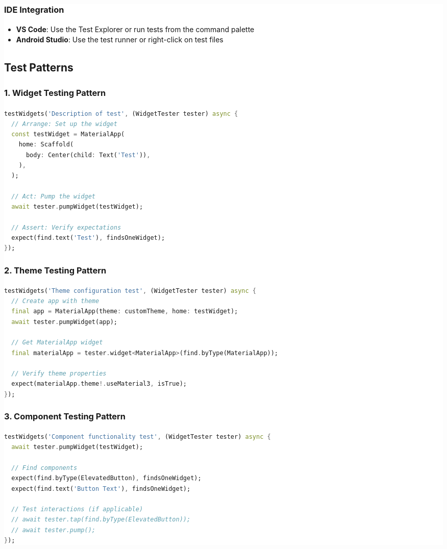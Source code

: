 ### IDE Integration
- **VS Code**: Use the Test Explorer or run tests from the command palette
- **Android Studio**: Use the test runner or right-click on test files

## Test Patterns

### 1. Widget Testing Pattern
```dart
testWidgets('Description of test', (WidgetTester tester) async {
  // Arrange: Set up the widget
  const testWidget = MaterialApp(
    home: Scaffold(
      body: Center(child: Text('Test')),
    ),
  );

  // Act: Pump the widget
  await tester.pumpWidget(testWidget);

  // Assert: Verify expectations
  expect(find.text('Test'), findsOneWidget);
});
```

### 2. Theme Testing Pattern
```dart
testWidgets('Theme configuration test', (WidgetTester tester) async {
  // Create app with theme
  final app = MaterialApp(theme: customTheme, home: testWidget);
  await tester.pumpWidget(app);

  // Get MaterialApp widget
  final materialApp = tester.widget<MaterialApp>(find.byType(MaterialApp));

  // Verify theme properties
  expect(materialApp.theme!.useMaterial3, isTrue);
});
```

### 3. Component Testing Pattern
```dart
testWidgets('Component functionality test', (WidgetTester tester) async {
  await tester.pumpWidget(testWidget);

  // Find components
  expect(find.byType(ElevatedButton), findsOneWidget);
  expect(find.text('Button Text'), findsOneWidget);

  // Test interactions (if applicable)
  // await tester.tap(find.byType(ElevatedButton));
  // await tester.pump();
});
```
